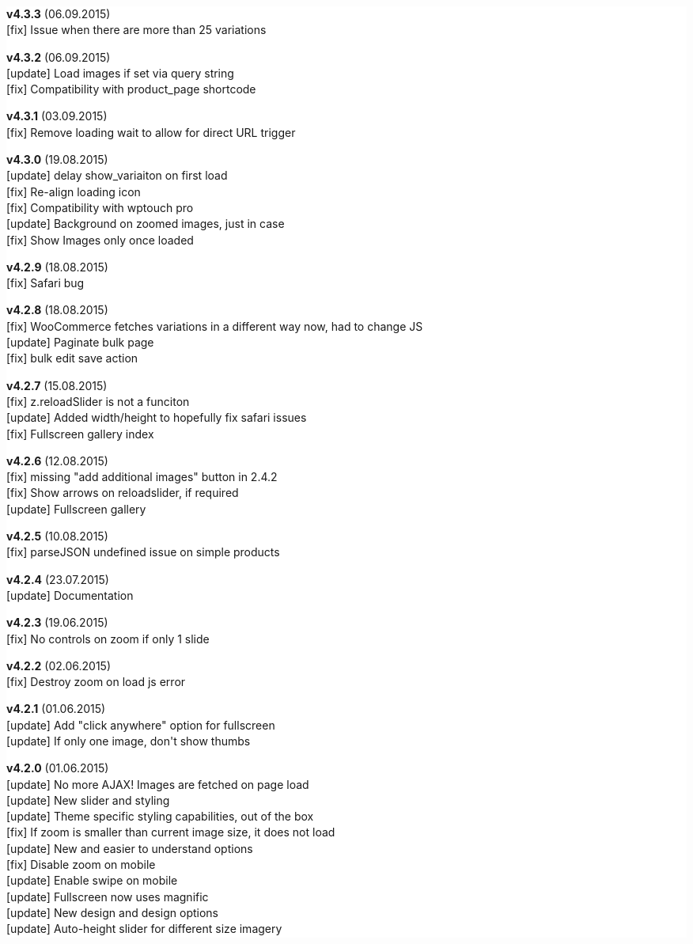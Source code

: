 **v4.3.3** (06.09.2015)  
[fix] Issue when there are more than 25 variations  

**v4.3.2** (06.09.2015)  
[update] Load images if set via query string  
[fix] Compatibility with product_page shortcode  

**v4.3.1** (03.09.2015)  
[fix] Remove loading wait to allow for direct URL trigger  

**v4.3.0** (19.08.2015)  
[update] delay show_variaiton on first load  
[fix] Re-align loading icon  
[fix] Compatibility with wptouch pro  
[update] Background on zoomed images, just in case  
[fix] Show Images only once loaded  

**v4.2.9** (18.08.2015)  
[fix] Safari bug  

**v4.2.8** (18.08.2015)  
[fix] WooCommerce fetches variations in a different way now, had to change JS  
[update] Paginate bulk page  
[fix] bulk edit save action  

**v4.2.7** (15.08.2015)  
[fix] z.reloadSlider is not a funciton  
[update] Added width/height to hopefully fix safari issues  
[fix] Fullscreen gallery index  

**v4.2.6** (12.08.2015)  
[fix] missing "add additional images" button in 2.4.2  
[fix] Show arrows on reloadslider, if required  
[update] Fullscreen gallery  

**v4.2.5** (10.08.2015)  
[fix] parseJSON undefined issue on simple products  

**v4.2.4** (23.07.2015)  
[update] Documentation  

**v4.2.3** (19.06.2015)  
[fix] No controls on zoom if only 1 slide  

**v4.2.2** (02.06.2015)  
[fix] Destroy zoom on load js error  

**v4.2.1** (01.06.2015)  
[update] Add "click anywhere" option for fullscreen  
[update] If only one image, don't show thumbs  

**v4.2.0** (01.06.2015)  
[update] No more AJAX! Images are fetched on page load  
[update] New slider and styling  
[update] Theme specific styling capabilities, out of the box  
[fix] If zoom is smaller than current image size, it does not load  
[update] New and easier to understand options  
[fix] Disable zoom on mobile  
[update] Enable swipe on mobile  
[update] Fullscreen now uses magnific  
[update] New design and design options  
[update] Auto-height slider for different size imagery  
